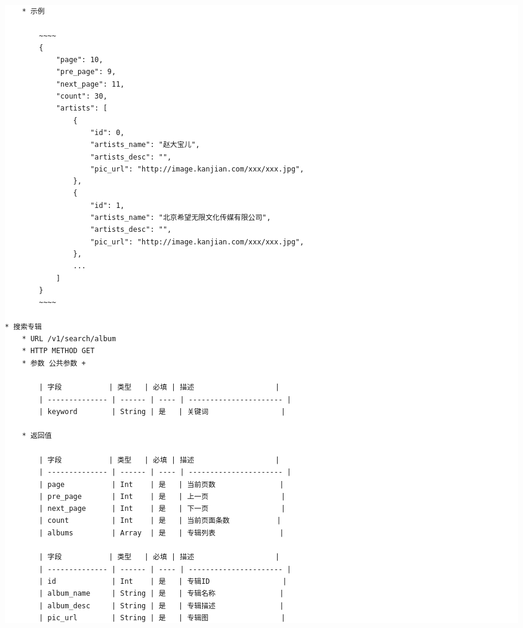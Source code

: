         * 示例
    
            ~~~~
            {
                "page": 10,
                "pre_page": 9,
                "next_page": 11,
                "count": 30,
                "artists": [
                    {
                        "id": 0,
                        "artists_name": "赵大宝儿",
                        "artists_desc": "",
                        "pic_url": "http://image.kanjian.com/xxx/xxx.jpg",
                    },
                    {
                        "id": 1,
                        "artists_name": "北京希望无限文化传媒有限公司",
                        "artists_desc": "",
                        "pic_url": "http://image.kanjian.com/xxx/xxx.jpg",
                    },
                    ...
                ]
            }
            ~~~~

    * 搜索专辑
        * URL /v1/search/album
        * HTTP METHOD GET
        * 参数 公共参数 + 
    
            | 字段           | 类型   | 必填 | 描述                   |
            | -------------- | ------ | ---- | ---------------------- |
            | keyword        | String | 是   | 关键词                 |

        * 返回值

            | 字段           | 类型   | 必填 | 描述                   |
            | -------------- | ------ | ---- | ---------------------- |
            | page           | Int    | 是   | 当前页数               |
            | pre_page       | Int    | 是   | 上一页                 |
            | next_page      | Int    | 是   | 下一页                 |
            | count          | Int    | 是   | 当前页面条数           |
            | albums         | Array  | 是   | 专辑列表               |

            | 字段           | 类型   | 必填 | 描述                   |
            | -------------- | ------ | ---- | ---------------------- |
            | id             | Int    | 是   | 专辑ID                 |
            | album_name     | String | 是   | 专辑名称               |
            | album_desc     | String | 是   | 专辑描述               |
            | pic_url        | String | 是   | 专辑图                 |
